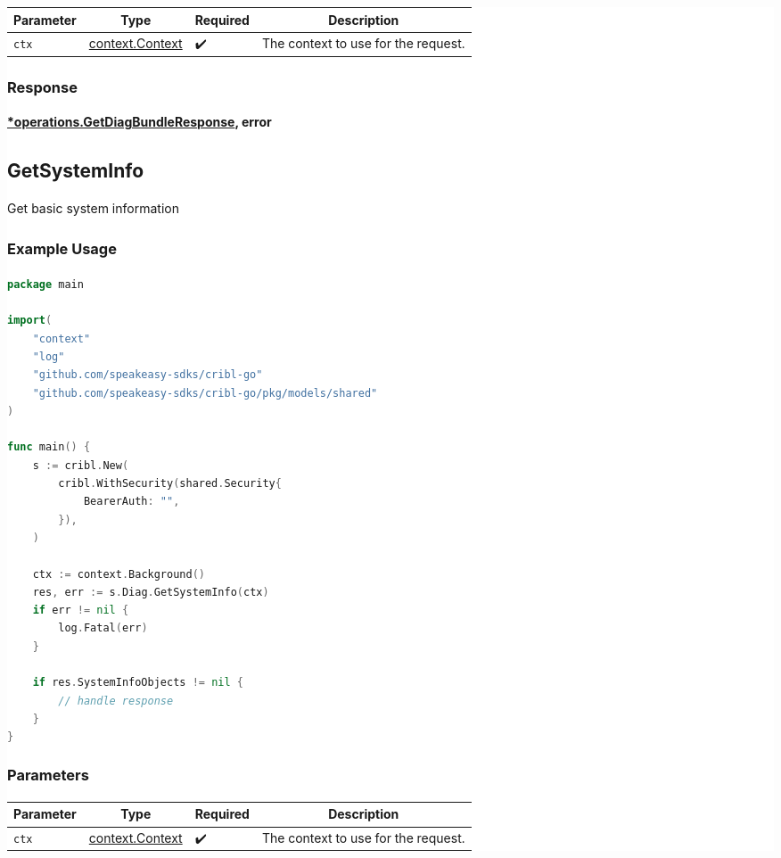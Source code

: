 | Parameter                                             | Type                                                  | Required                                              | Description                                           |
| ----------------------------------------------------- | ----------------------------------------------------- | ----------------------------------------------------- | ----------------------------------------------------- |
| `ctx`                                                 | [context.Context](https://pkg.go.dev/context#Context) | :heavy_check_mark:                                    | The context to use for the request.                   |


### Response

**[*operations.GetDiagBundleResponse](../../models/operations/getdiagbundleresponse.md), error**


## GetSystemInfo

Get basic system information

### Example Usage

```go
package main

import(
	"context"
	"log"
	"github.com/speakeasy-sdks/cribl-go"
	"github.com/speakeasy-sdks/cribl-go/pkg/models/shared"
)

func main() {
    s := cribl.New(
        cribl.WithSecurity(shared.Security{
            BearerAuth: "",
        }),
    )

    ctx := context.Background()
    res, err := s.Diag.GetSystemInfo(ctx)
    if err != nil {
        log.Fatal(err)
    }

    if res.SystemInfoObjects != nil {
        // handle response
    }
}
```

### Parameters

| Parameter                                             | Type                                                  | Required                                              | Description                                           |
| ----------------------------------------------------- | ----------------------------------------------------- | ----------------------------------------------------- | ----------------------------------------------------- |
| `ctx`                                                 | [context.Context](https://pkg.go.dev/context#Context) | :heavy_check_mark:                                    | The context to use for the request.                   |

